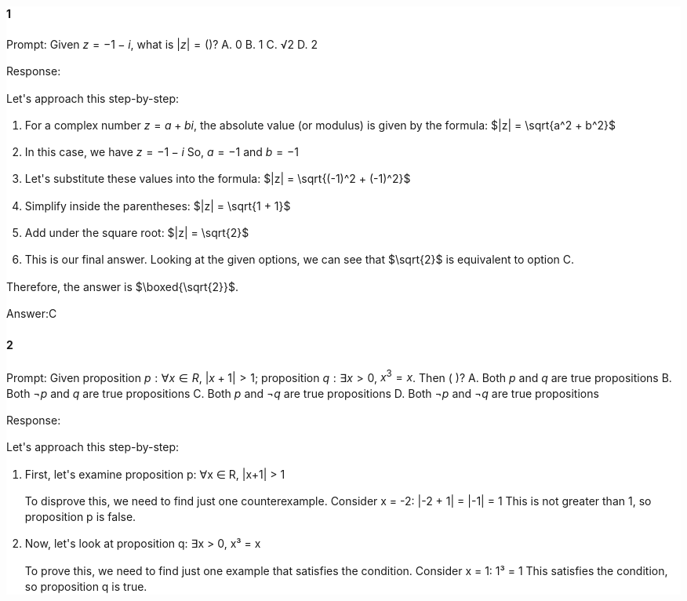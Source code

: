 #### 1
Prompt: Given $z = -1 - i$, what is $|z| = ( )$?
A. 0
B. 1
C. √2
D. 2

Response:

Let's approach this step-by-step:

1) For a complex number $z = a + bi$, the absolute value (or modulus) is given by the formula:
   $|z| = \sqrt{a^2 + b^2}$

2) In this case, we have $z = -1 - i$
   So, $a = -1$ and $b = -1$

3) Let's substitute these values into the formula:
   $|z| = \sqrt{(-1)^2 + (-1)^2}$

4) Simplify inside the parentheses:
   $|z| = \sqrt{1 + 1}$

5) Add under the square root:
   $|z| = \sqrt{2}$

6) This is our final answer. Looking at the given options, we can see that $\sqrt{2}$ is equivalent to option C.

Therefore, the answer is $\boxed{\sqrt{2}}$.

Answer:C

#### 2
Prompt: Given proposition $p: \forall x \in R$, $|x+1|>1$; proposition $q: \exists x>0$, $x^3=x$. Then ( )?
A. Both $p$ and $q$ are true propositions
B. Both $\neg p$ and $q$ are true propositions
C. Both $p$ and $\neg q$ are true propositions
D. Both $\neg p$ and $\neg q$ are true propositions

Response:

Let's approach this step-by-step:

1) First, let's examine proposition p: ∀x ∈ R, |x+1| > 1

   To disprove this, we need to find just one counterexample.
   Consider x = -2:
   |-2 + 1| = |-1| = 1
   This is not greater than 1, so proposition p is false.

2) Now, let's look at proposition q: ∃x > 0, x³ = x

   To prove this, we need to find just one example that satisfies the condition.
   Consider x = 1:
   1³ = 1
   This satisfies the condition, so proposition q is true.
